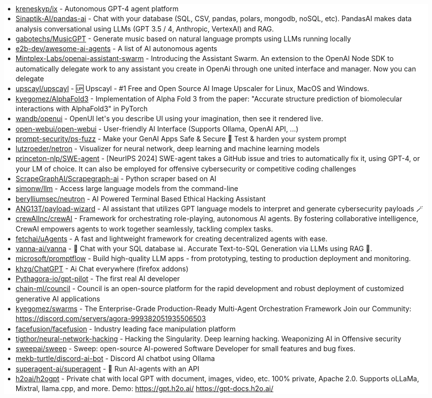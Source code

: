 - [kreneskyp/ix](https://github.com/kreneskyp/ix) - Autonomous GPT-4 agent platform
- [Sinaptik-AI/pandas-ai](https://github.com/Sinaptik-AI/pandas-ai) - Chat with your database (SQL, CSV, pandas, polars, mongodb, noSQL, etc). PandasAI makes data analysis conversational using LLMs (GPT 3.5 / 4, Anthropic, VertexAI) and RAG.
- [gabotechs/MusicGPT](https://github.com/gabotechs/MusicGPT) - Generate music based on natural language prompts using LLMs running locally
- [e2b-dev/awesome-ai-agents](https://github.com/e2b-dev/awesome-ai-agents) - A list of AI autonomous agents
- [Mintplex-Labs/openai-assistant-swarm](https://github.com/Mintplex-Labs/openai-assistant-swarm) - Introducing the Assistant Swarm. An extension to the OpenAI Node SDK to automatically delegate work to any assistant you create in OpenAi through one united interface and manager. Now you can delegate
- [upscayl/upscayl](https://github.com/upscayl/upscayl) - 🆙 Upscayl - #1 Free and Open Source AI Image Upscaler for Linux, MacOS and Windows.
- [kyegomez/AlphaFold3](https://github.com/kyegomez/AlphaFold3) - Implementation of Alpha Fold 3 from the paper: "Accurate structure prediction of biomolecular interactions with AlphaFold3" in PyTorch
- [wandb/openui](https://github.com/wandb/openui) - OpenUI let's you describe UI using your imagination, then see it rendered live.
- [open-webui/open-webui](https://github.com/open-webui/open-webui) - User-friendly AI Interface (Supports Ollama, OpenAI API, ...)
- [prompt-security/ps-fuzz](https://github.com/prompt-security/ps-fuzz) - Make your GenAI Apps Safe & Secure :rocket: Test & harden your system prompt
- [lutzroeder/netron](https://github.com/lutzroeder/netron) - Visualizer for neural network, deep learning and machine learning models
- [princeton-nlp/SWE-agent](https://github.com/princeton-nlp/SWE-agent) - [NeurIPS 2024] SWE-agent takes a GitHub issue and tries to automatically fix it, using GPT-4, or your LM of choice. It can also be employed for offensive cybersecurity or competitive coding challenges
- [ScrapeGraphAI/Scrapegraph-ai](https://github.com/ScrapeGraphAI/Scrapegraph-ai) - Python scraper based on AI
- [simonw/llm](https://github.com/simonw/llm) - Access large language models from the command-line
- [berylliumsec/neutron](https://github.com/berylliumsec/neutron) - AI Powered Terminal Based Ethical Hacking Assistant
- [ANG13T/payload-wizard](https://github.com/ANG13T/payload-wizard) - AI assistant that utilizes GPT language models to interpret and generate cybersecurity payloads 🪄
- [crewAIInc/crewAI](https://github.com/crewAIInc/crewAI) - Framework for orchestrating role-playing, autonomous AI agents. By fostering collaborative intelligence, CrewAI empowers agents to work together seamlessly, tackling complex tasks.
- [fetchai/uAgents](https://github.com/fetchai/uAgents) - A fast and lightweight framework for creating decentralized agents with ease.
- [vanna-ai/vanna](https://github.com/vanna-ai/vanna) - 🤖 Chat with your SQL database 📊. Accurate Text-to-SQL Generation via LLMs using RAG 🔄.
- [microsoft/promptflow](https://github.com/microsoft/promptflow) - Build high-quality LLM apps - from prototyping, testing to production deployment and monitoring.
- [khzg/ChatGPT](https://github.com/khzg/ChatGPT) - Ai Chat everywhere (firefox addons)
- [Pythagora-io/gpt-pilot](https://github.com/Pythagora-io/gpt-pilot) - The first real AI developer
- [chain-ml/council](https://github.com/chain-ml/council) - Council is an open-source platform for the rapid development and robust deployment of customized generative AI applications
- [kyegomez/swarms](https://github.com/kyegomez/swarms) - The Enterprise-Grade Production-Ready Multi-Agent Orchestration Framework Join our Community: https://discord.com/servers/agora-999382051935506503
- [facefusion/facefusion](https://github.com/facefusion/facefusion) - Industry leading face manipulation platform
- [tigthor/neural-network-hacking](https://github.com/tigthor/neural-network-hacking) - Hacking the Singularity. Deep learning hacking. Weaponizing AI in Offensive security
- [sweepai/sweep](https://github.com/sweepai/sweep) - Sweep: open-source AI-powered Software Developer for small features and bug fixes.
- [mekb-turtle/discord-ai-bot](https://github.com/mekb-turtle/discord-ai-bot) - Discord AI chatbot using Ollama
- [superagent-ai/superagent](https://github.com/superagent-ai/superagent) - 🥷 Run AI-agents with an API
- [h2oai/h2ogpt](https://github.com/h2oai/h2ogpt) - Private chat with local GPT with document, images, video, etc. 100% private, Apache 2.0. Supports oLLaMa, Mixtral, llama.cpp, and more. Demo: https://gpt.h2o.ai/ https://gpt-docs.h2o.ai/